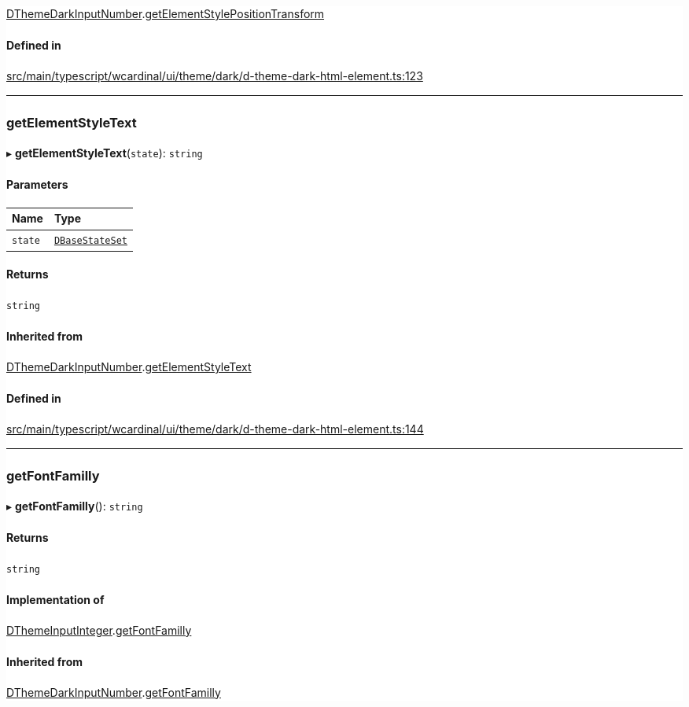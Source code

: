 [DThemeDarkInputNumber](DThemeDarkInputNumber.md).[getElementStylePositionTransform](DThemeDarkInputNumber.md#getelementstylepositiontransform)

#### Defined in

[src/main/typescript/wcardinal/ui/theme/dark/d-theme-dark-html-element.ts:123](https://github.com/winter-cardinal/winter-cardinal-ui/blob/v0.407.0/src/main/typescript/wcardinal/ui/theme/dark/d-theme-dark-html-element.ts#L123)

___

### getElementStyleText

▸ **getElementStyleText**(`state`): `string`

#### Parameters

| Name | Type |
| :------ | :------ |
| `state` | [`DBaseStateSet`](../interfaces/DBaseStateSet.md) |

#### Returns

`string`

#### Inherited from

[DThemeDarkInputNumber](DThemeDarkInputNumber.md).[getElementStyleText](DThemeDarkInputNumber.md#getelementstyletext)

#### Defined in

[src/main/typescript/wcardinal/ui/theme/dark/d-theme-dark-html-element.ts:144](https://github.com/winter-cardinal/winter-cardinal-ui/blob/v0.407.0/src/main/typescript/wcardinal/ui/theme/dark/d-theme-dark-html-element.ts#L144)

___

### getFontFamilly

▸ **getFontFamilly**(): `string`

#### Returns

`string`

#### Implementation of

[DThemeInputInteger](../interfaces/DThemeInputInteger.md).[getFontFamilly](../interfaces/DThemeInputInteger.md#getfontfamilly)

#### Inherited from

[DThemeDarkInputNumber](DThemeDarkInputNumber.md).[getFontFamilly](DThemeDarkInputNumber.md#getfontfamilly)
